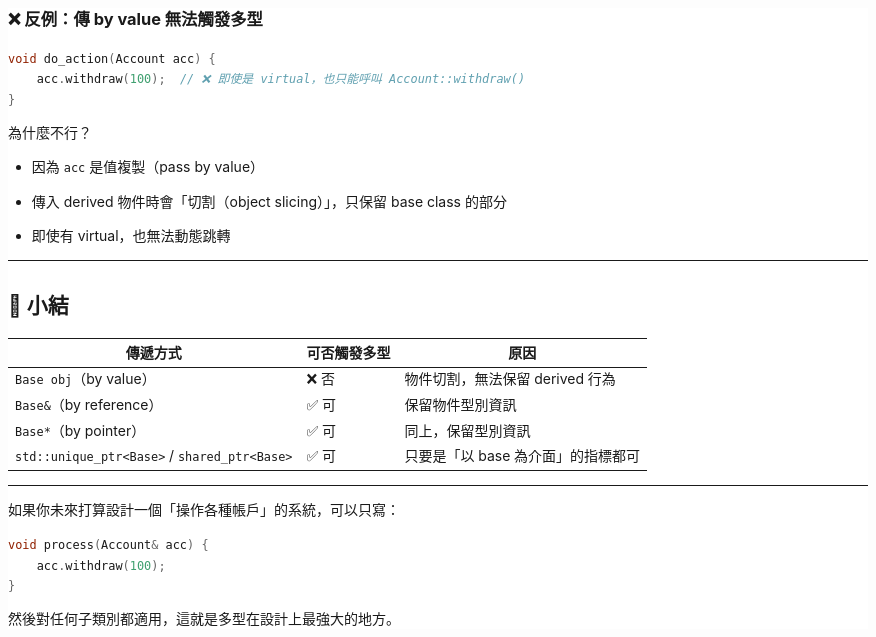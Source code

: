 ### ❌ 反例：傳 by value 無法觸發多型

```cpp
void do_action(Account acc) {
    acc.withdraw(100);  // ❌ 即使是 virtual，也只能呼叫 Account::withdraw()
}
```

為什麼不行？

- 因為 `acc` 是值複製（pass by value）
    
- 傳入 derived 物件時會「切割（object slicing）」，只保留 base class 的部分
    
- 即使有 virtual，也無法動態跳轉
    

---

## 🧠 小結

|傳遞方式|可否觸發多型|原因|
|---|---|---|
|`Base obj`（by value）|❌ 否|物件切割，無法保留 derived 行為|
|`Base&`（by reference）|✅ 可|保留物件型別資訊|
|`Base*`（by pointer）|✅ 可|同上，保留型別資訊|
|`std::unique_ptr<Base>` / `shared_ptr<Base>`|✅ 可|只要是「以 base 為介面」的指標都可|

---

如果你未來打算設計一個「操作各種帳戶」的系統，可以只寫：

```cpp
void process(Account& acc) {
    acc.withdraw(100);
}
```

然後對任何子類別都適用，這就是多型在設計上最強大的地方。


